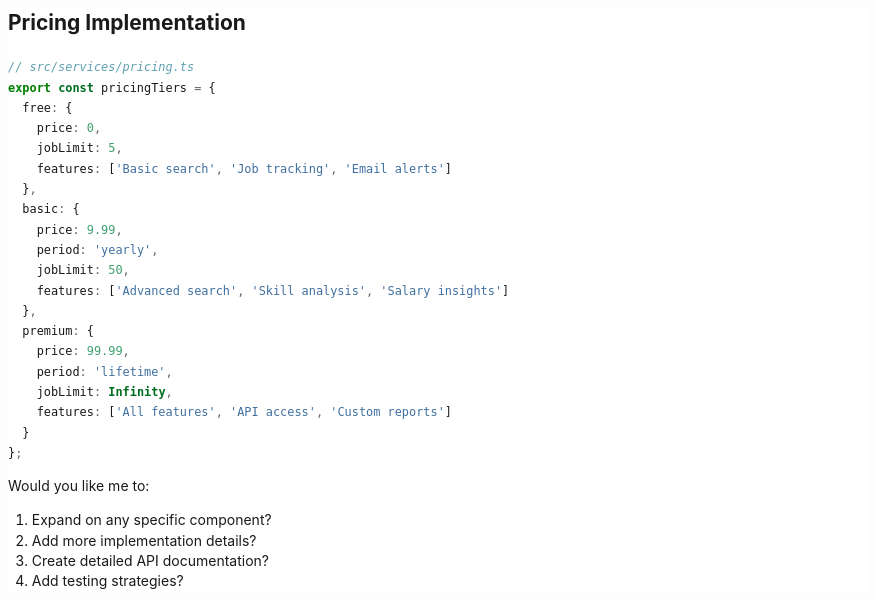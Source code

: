 ## Pricing Implementation
```typescript
// src/services/pricing.ts
export const pricingTiers = {
  free: {
    price: 0,
    jobLimit: 5,
    features: ['Basic search', 'Job tracking', 'Email alerts']
  },
  basic: {
    price: 9.99,
    period: 'yearly',
    jobLimit: 50,
    features: ['Advanced search', 'Skill analysis', 'Salary insights']
  },
  premium: {
    price: 99.99,
    period: 'lifetime',
    jobLimit: Infinity,
    features: ['All features', 'API access', 'Custom reports']
  }
};
```

Would you like me to:
1. Expand on any specific component?
2. Add more implementation details?
3. Create detailed API documentation?
4. Add testing strategies?